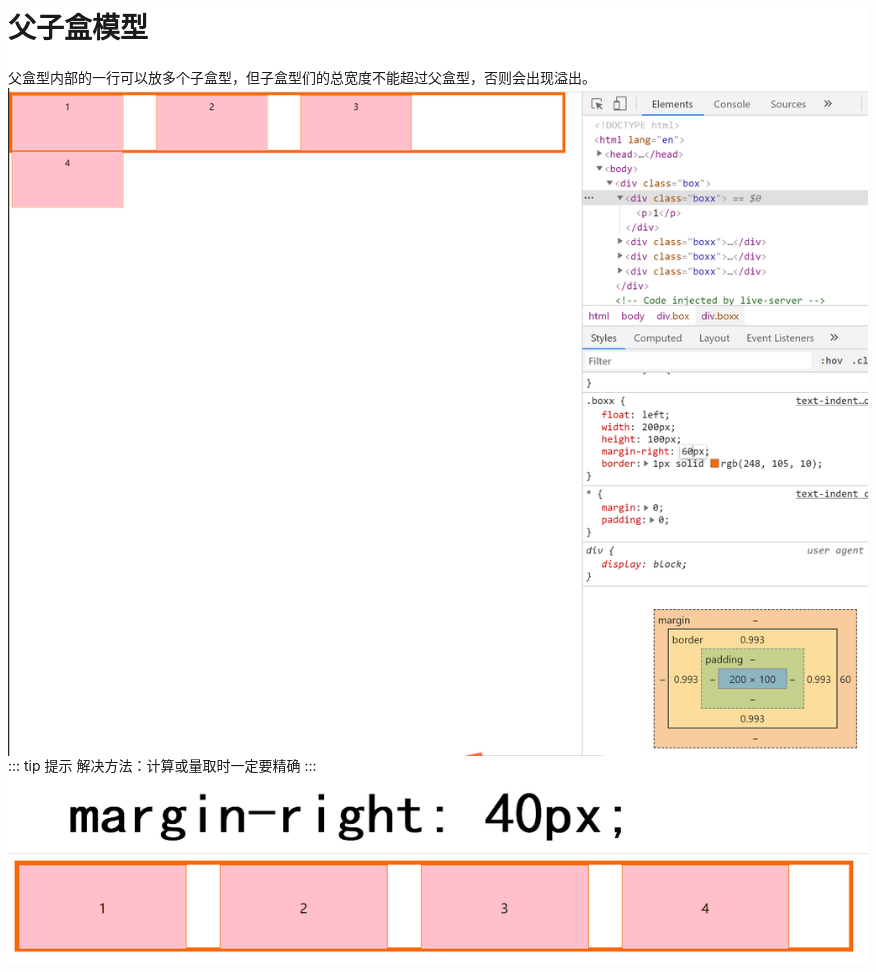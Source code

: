 # 父子盒模型

父盒型内部的一行可以放多个子盒型，但子盒型们的总宽度不能超过父盒型，否则会出现溢出。
<img src="/images/css/028.png" style="width: 100%; display: block; margin: 0 ;">
::: tip 提示
解决方法：计算或量取时一定要精确
:::
<img src="/images/css/027.png" style="width: 100%; display: block; margin: 0 ;">
